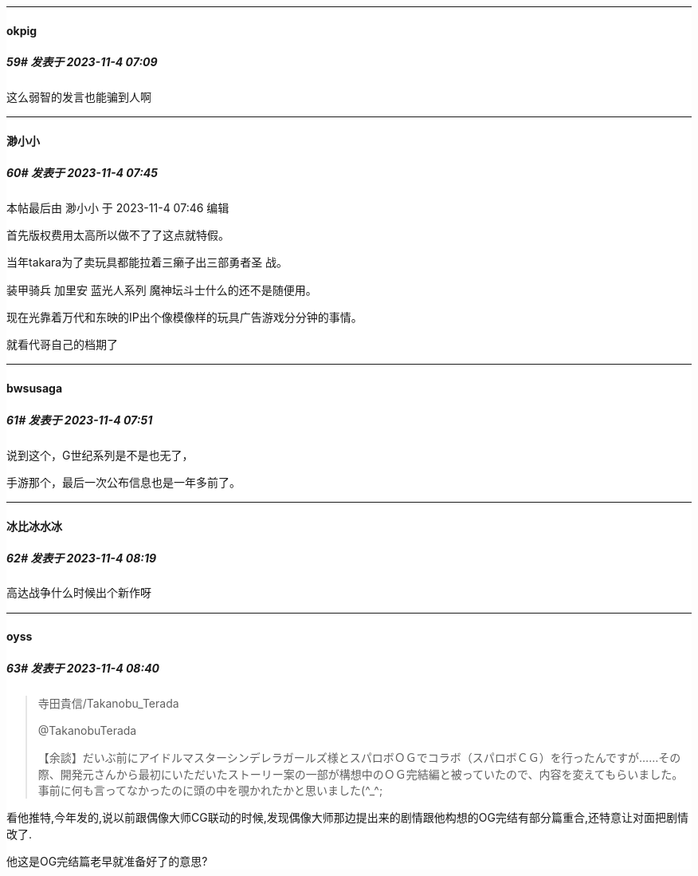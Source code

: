 *****

####  okpig  
##### 59#       发表于 2023-11-4 07:09

这么弱智的发言也能骗到人啊

*****

####  渺小小  
##### 60#       发表于 2023-11-4 07:45

 本帖最后由 渺小小 于 2023-11-4 07:46 编辑 

首先版权费用太高所以做不了了这点就特假。

当年takara为了卖玩具都能拉着三癞子出三部勇者圣 战。

装甲骑兵 加里安 蓝光人系列 魔神坛斗士什么的还不是随便用。

现在光靠着万代和东映的IP出个像模像样的玩具广告游戏分分钟的事情。

就看代哥自己的档期了


*****

####  bwsusaga  
##### 61#       发表于 2023-11-4 07:51

说到这个，G世纪系列是不是也无了，

手游那个，最后一次公布信息也是一年多前了。


*****

####  冰比冰水冰  
##### 62#       发表于 2023-11-4 08:19

高达战争什么时候出个新作呀


*****

####  oyss  
##### 63#       发表于 2023-11-4 08:40

<blockquote>寺田貴信/Takanobu_Terada

@TakanobuTerada

【余談】だいぶ前にアイドルマスターシンデレラガールズ様とスパロボＯＧでコラボ（スパロボＣＧ）を行ったんですが……その際、開発元さんから最初にいただいたストーリー案の一部が構想中のＯＧ完結編と被っていたので、内容を変えてもらいました。事前に何も言ってなかったのに頭の中を覗かれたかと思いました(^_^;</blockquote>
看他推特,今年发的,说以前跟偶像大师CG联动的时候,发现偶像大师那边提出来的剧情跟他构想的OG完结有部分篇重合,还特意让对面把剧情改了.

他这是OG完结篇老早就准备好了的意思?

